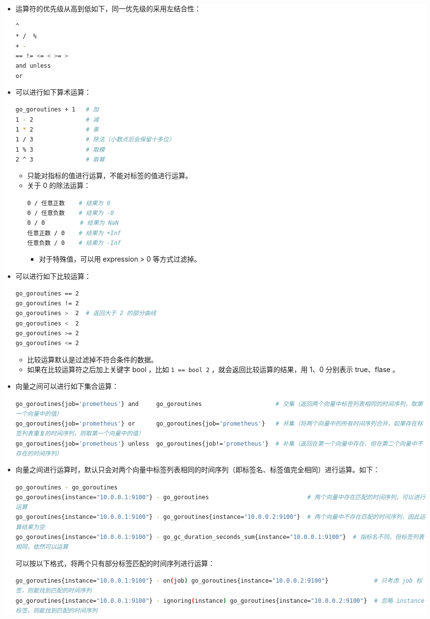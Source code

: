- 运算符的优先级从高到低如下，同一优先级的采用左结合性：
  ```sh
  ^
  * /  %
  + -
  == != <= < >= >
  and unless
  or
  ```

- 可以进行如下算术运算：
  ```sh
  go_goroutines + 1   # 加
  1 - 2               # 减
  1 * 2               # 乘
  1 / 3               # 除法（小数点后会保留十多位）
  1 % 3               # 取模
  2 ^ 3               # 取幂
  ```
  - 只能对指标的值进行运算，不能对标签的值进行运算。
  - 关于 0 的除法运算：
    ```sh
    0 / 任意正数    # 结果为 0
    0 / 任意负数    # 结果为 -0
    0 / 0          # 结果为 NaN
    任意正数 / 0    # 结果为 +Inf
    任意负数 / 0    # 结果为 -Inf
    ```
    - 对于特殊值，可以用 expression > 0 等方式过滤掉。

- 可以进行如下比较运算：
  ```sh
  go_goroutines == 2
  go_goroutines != 2
  go_goroutines >  2  # 返回大于 2 的部分曲线
  go_goroutines <  2
  go_goroutines >= 2
  go_goroutines <= 2
  ```
  - 比较运算默认是过滤掉不符合条件的数据。
  - 如果在比较运算符之后加上关键字 bool ，比如 `1 == bool 2` ，就会返回比较运算的结果，用 1、0 分别表示 true、flase 。

- 向量之间可以进行如下集合运算：
  ```sh
  go_goroutines{job='prometheus'} and     go_goroutines                     # 交集（返回两个向量中标签列表相同的时间序列，取第一个向量中的值）
  go_goroutines{job='prometheus'} or      go_goroutines{job='prometheus'}   # 并集（将两个向量中的所有时间序列合并，如果存在标签列表重复的时间序列，则取第一个向量中的值）
  go_goroutines{job='prometheus'} unless  go_goroutines{job!='prometheus'}  # 补集（返回在第一个向量中存在、但在第二个向量中不存在的时间序列）
  ```

- 向量之间进行运算时，默认只会对两个向量中标签列表相同的时间序列（即标签名、标签值完全相同）进行运算。如下：
  ```sh
  go_goroutines - go_goroutines
  go_goroutines{instance="10.0.0.1:9100"} - go_goroutines                            # 两个向量中存在匹配的时间序列，可以进行运算
  go_goroutines{instance="10.0.0.1:9100"} - go_goroutines{instance="10.0.0.2:9100"}  # 两个向量中不存在匹配的时间序列，因此运算结果为空
  go_goroutines{instance="10.0.0.1:9100"} - go_gc_duration_seconds_sum{instance="10.0.0.1:9100"}  # 指标名不同，但标签列表相同，依然可以运算
  ```
  可以按以下格式，将两个只有部分标签匹配的时间序列进行运算：
  ```sh
  go_goroutines{instance="10.0.0.1:9100"} - on(job) go_goroutines{instance="10.0.0.2:9100"}             # 只考虑 job 标签，则能找到匹配的时间序列
  go_goroutines{instance="10.0.0.1:9100"} - ignoring(instance) go_goroutines{instance="10.0.0.2:9100"}  # 忽略 instance 标签，则能找到匹配的时间序列
  ```